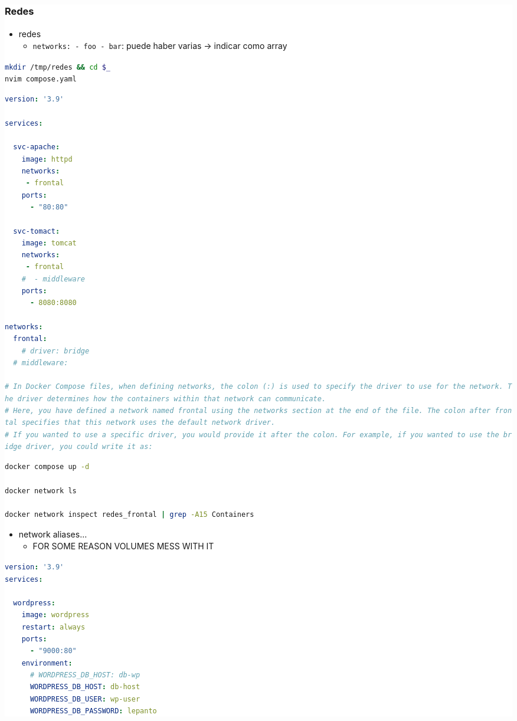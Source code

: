 ### Redes

- redes
  - `networks: - foo - bar`: puede haber varias -> indicar como array

```bash
mkdir /tmp/redes && cd $_
nvim compose.yaml
```
```yaml
version: '3.9'

services:

  svc-apache:
    image: httpd
    networks:
     - frontal
    ports:
      - "80:80"
  
  svc-tomact:
    image: tomcat
    networks:
     - frontal
    #  - middleware
    ports:
      - 8080:8080

networks:
  frontal:
    # driver: bridge
  # middleware:

# In Docker Compose files, when defining networks, the colon (:) is used to specify the driver to use for the network. The driver determines how the containers within that network can communicate.
# Here, you have defined a network named frontal using the networks section at the end of the file. The colon after frontal specifies that this network uses the default network driver.
# If you wanted to use a specific driver, you would provide it after the colon. For example, if you wanted to use the bridge driver, you could write it as:
```
```bash
docker compose up -d

docker network ls

docker network inspect redes_frontal | grep -A15 Containers
```

- network aliases...
  - FOR SOME REASON VOLUMES MESS WITH IT

```yaml
version: '3.9'
services:
  
  wordpress:
    image: wordpress
    restart: always
    ports:
      - "9000:80"
    environment:
      # WORDPRESS_DB_HOST: db-wp
      WORDPRESS_DB_HOST: db-host
      WORDPRESS_DB_USER: wp-user
      WORDPRESS_DB_PASSWORD: lepanto
```